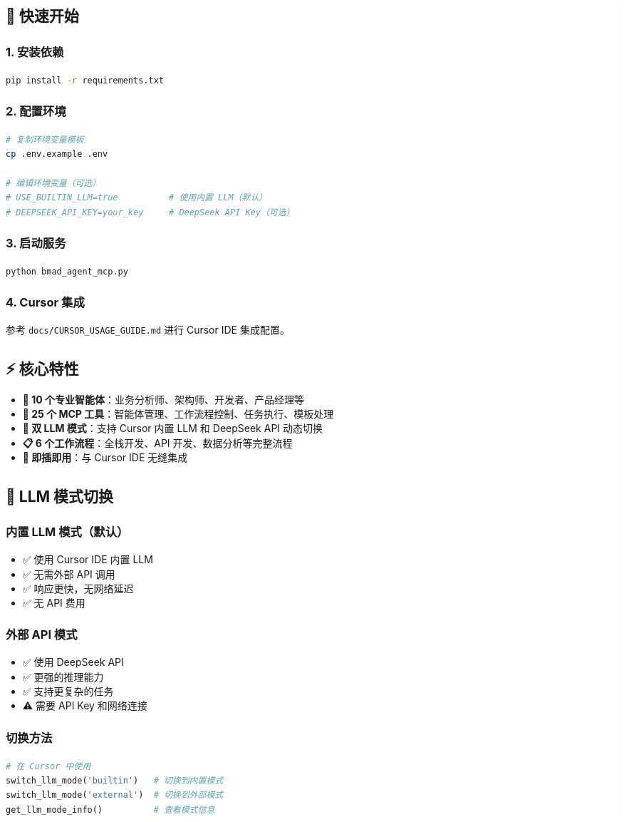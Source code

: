 ## 🚀 快速开始

### 1. 安装依赖
```bash
pip install -r requirements.txt
```

### 2. 配置环境
```bash
# 复制环境变量模板
cp .env.example .env

# 编辑环境变量（可选）
# USE_BUILTIN_LLM=true          # 使用内置 LLM（默认）
# DEEPSEEK_API_KEY=your_key     # DeepSeek API Key（可选）
```

### 3. 启动服务
```bash
python bmad_agent_mcp.py
```

### 4. Cursor 集成
参考 `docs/CURSOR_USAGE_GUIDE.md` 进行 Cursor IDE 集成配置。

## ⚡ 核心特性

- **🎯 10 个专业智能体**：业务分析师、架构师、开发者、产品经理等
- **🔧 25 个 MCP 工具**：智能体管理、工作流程控制、任务执行、模板处理
- **🔄 双 LLM 模式**：支持 Cursor 内置 LLM 和 DeepSeek API 动态切换
- **📋 6 个工作流程**：全栈开发、API 开发、数据分析等完整流程
- **🎯 即插即用**：与 Cursor IDE 无缝集成

## 🔄 LLM 模式切换

### 内置 LLM 模式（默认）
- ✅ 使用 Cursor IDE 内置 LLM
- ✅ 无需外部 API 调用
- ✅ 响应更快，无网络延迟
- ✅ 无 API 费用

### 外部 API 模式
- ✅ 使用 DeepSeek API
- ✅ 更强的推理能力
- ✅ 支持更复杂的任务
- ⚠️ 需要 API Key 和网络连接

### 切换方法
```python
# 在 Cursor 中使用
switch_llm_mode('builtin')   # 切换到内置模式
switch_llm_mode('external')  # 切换到外部模式
get_llm_mode_info()          # 查看模式信息
```

